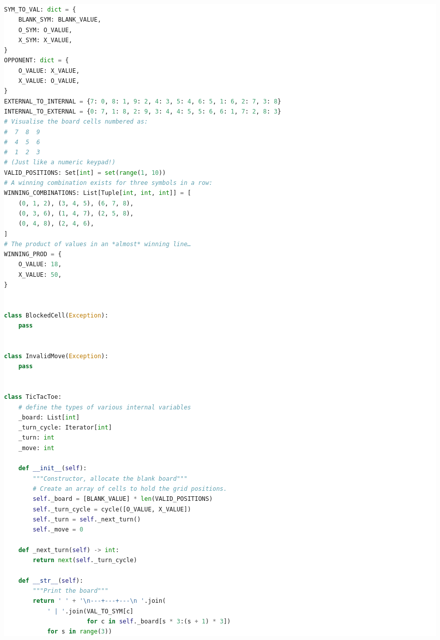 ```python
SYM_TO_VAL: dict = {
    BLANK_SYM: BLANK_VALUE,
    O_SYM: O_VALUE,
    X_SYM: X_VALUE,
}
OPPONENT: dict = {
    O_VALUE: X_VALUE,
    X_VALUE: O_VALUE,
}
EXTERNAL_TO_INTERNAL = {7: 0, 8: 1, 9: 2, 4: 3, 5: 4, 6: 5, 1: 6, 2: 7, 3: 8}
INTERNAL_TO_EXTERNAL = {0: 7, 1: 8, 2: 9, 3: 4, 4: 5, 5: 6, 6: 1, 7: 2, 8: 3}
# Visualise the board cells numbered as:
#  7  8  9
#  4  5  6
#  1  2  3
# (Just like a numeric keypad!)
VALID_POSITIONS: Set[int] = set(range(1, 10))
# A winning combination exists for three symbols in a row:
WINNING_COMBINATIONS: List[Tuple[int, int, int]] = [
    (0, 1, 2), (3, 4, 5), (6, 7, 8),
    (0, 3, 6), (1, 4, 7), (2, 5, 8),
    (0, 4, 8), (2, 4, 6),
]
# The product of values in an *almost* winning line…
WINNING_PROD = {
    O_VALUE: 18,
    X_VALUE: 50,
}


class BlockedCell(Exception):
    pass


class InvalidMove(Exception):
    pass


class TicTacToe:
    # define the types of various internal variables
    _board: List[int]
    _turn_cycle: Iterator[int]
    _turn: int
    _move: int

    def __init__(self):
        """Constructor, allocate the blank board"""
        # Create an array of cells to hold the grid positions.
        self._board = [BLANK_VALUE] * len(VALID_POSITIONS)
        self._turn_cycle = cycle([O_VALUE, X_VALUE])
        self._turn = self._next_turn()
        self._move = 0

    def _next_turn(self) -> int:
        return next(self._turn_cycle)

    def __str__(self):
        """Print the board"""
        return ' ' + '\n---+---+---\n '.join(
            ' | '.join(VAL_TO_SYM[c]
                       for c in self._board[s * 3:(s + 1) * 3])
            for s in range(3))

```